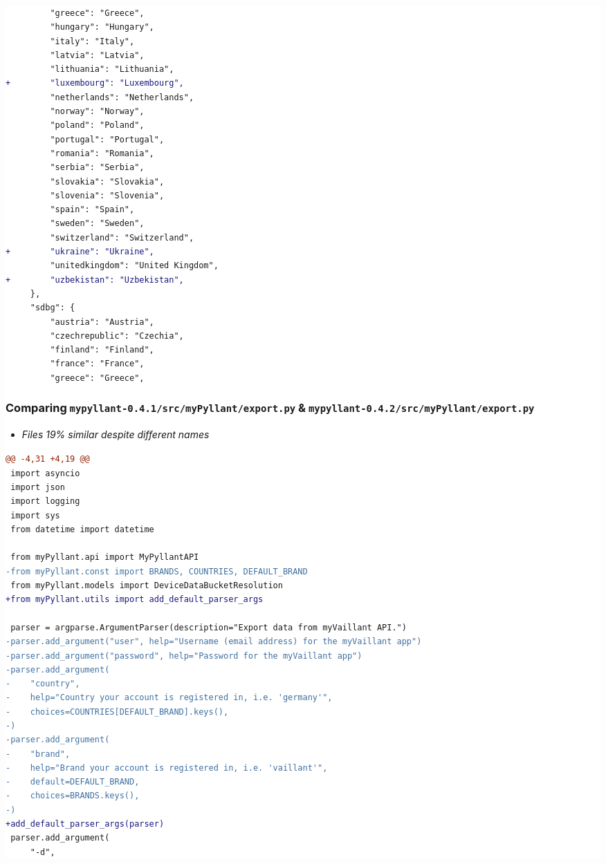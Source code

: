 ```diff
         "greece": "Greece",
         "hungary": "Hungary",
         "italy": "Italy",
         "latvia": "Latvia",
         "lithuania": "Lithuania",
+        "luxembourg": "Luxembourg",
         "netherlands": "Netherlands",
         "norway": "Norway",
         "poland": "Poland",
         "portugal": "Portugal",
         "romania": "Romania",
         "serbia": "Serbia",
         "slovakia": "Slovakia",
         "slovenia": "Slovenia",
         "spain": "Spain",
         "sweden": "Sweden",
         "switzerland": "Switzerland",
+        "ukraine": "Ukraine",
         "unitedkingdom": "United Kingdom",
+        "uzbekistan": "Uzbekistan",
     },
     "sdbg": {
         "austria": "Austria",
         "czechrepublic": "Czechia",
         "finland": "Finland",
         "france": "France",
         "greece": "Greece",
```

### Comparing `mypyllant-0.4.1/src/myPyllant/export.py` & `mypyllant-0.4.2/src/myPyllant/export.py`

 * *Files 19% similar despite different names*

```diff
@@ -4,31 +4,19 @@
 import asyncio
 import json
 import logging
 import sys
 from datetime import datetime
 
 from myPyllant.api import MyPyllantAPI
-from myPyllant.const import BRANDS, COUNTRIES, DEFAULT_BRAND
 from myPyllant.models import DeviceDataBucketResolution
+from myPyllant.utils import add_default_parser_args
 
 parser = argparse.ArgumentParser(description="Export data from myVaillant API.")
-parser.add_argument("user", help="Username (email address) for the myVaillant app")
-parser.add_argument("password", help="Password for the myVaillant app")
-parser.add_argument(
-    "country",
-    help="Country your account is registered in, i.e. 'germany'",
-    choices=COUNTRIES[DEFAULT_BRAND].keys(),
-)
-parser.add_argument(
-    "brand",
-    help="Brand your account is registered in, i.e. 'vaillant'",
-    default=DEFAULT_BRAND,
-    choices=BRANDS.keys(),
-)
+add_default_parser_args(parser)
 parser.add_argument(
     "-d",
```